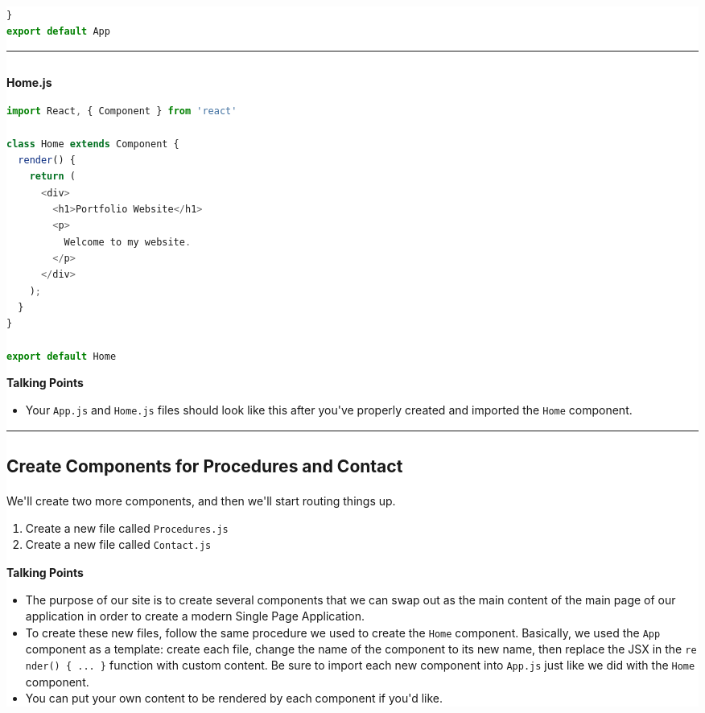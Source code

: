 ```js
}
export default App
```

---

##

**Home.js**
```js
import React, { Component } from 'react'

class Home extends Component {
  render() {
    return (
      <div>
        <h1>Portfolio Website</h1>
        <p>
          Welcome to my website.
        </p>
      </div>
    );
  }
}

export default Home
```

<aside class="notes">

**Talking Points**
* Your `App.js` and `Home.js` files should look like this after you've properly
created and imported the `Home` component.

</aside>

---

## Create Components for Procedures and Contact

We'll create two more components, and then we'll start routing things up.

1. Create a new file called `Procedures.js`
2. Create a new file called `Contact.js`

<aside class="notes">

**Talking Points**

* The purpose of our site is to create several components that we can swap out
as the main content of the main page of our application in order to create a
modern Single Page Application.
* To create these new files, follow the same procedure we used to create the `Home` component. Basically, we used the `App` component as a template: create each file, change the name of the component to its new name, then replace the JSX in the
`render() { ... }` function with custom content. Be sure to import each new component into `App.js` just like we did with the `Home` component.
* You can put your own content to be rendered by each component if you'd like.
